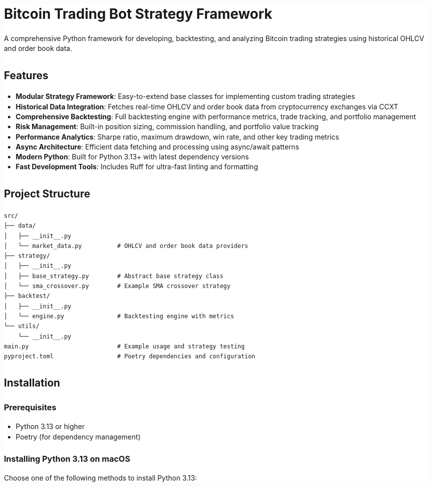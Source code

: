 # Bitcoin Trading Bot Strategy Framework

A comprehensive Python framework for developing, backtesting, and analyzing Bitcoin trading strategies using historical OHLCV and order book data.

## Features

- **Modular Strategy Framework**: Easy-to-extend base classes for implementing custom trading strategies
- **Historical Data Integration**: Fetches real-time OHLCV and order book data from cryptocurrency exchanges via CCXT
- **Comprehensive Backtesting**: Full backtesting engine with performance metrics, trade tracking, and portfolio management
- **Risk Management**: Built-in position sizing, commission handling, and portfolio value tracking
- **Performance Analytics**: Sharpe ratio, maximum drawdown, win rate, and other key trading metrics
- **Async Architecture**: Efficient data fetching and processing using async/await patterns
- **Modern Python**: Built for Python 3.13+ with latest dependency versions
- **Fast Development Tools**: Includes Ruff for ultra-fast linting and formatting

## Project Structure

```
src/
├── data/
│   ├── __init__.py
│   └── market_data.py          # OHLCV and order book data providers
├── strategy/
│   ├── __init__.py
│   ├── base_strategy.py        # Abstract base strategy class
│   └── sma_crossover.py        # Example SMA crossover strategy
├── backtest/
│   ├── __init__.py
│   └── engine.py               # Backtesting engine with metrics
└── utils/
    └── __init__.py
main.py                         # Example usage and strategy testing
pyproject.toml                  # Poetry dependencies and configuration
```

## Installation

### Prerequisites

- Python 3.13 or higher
- Poetry (for dependency management)

### Installing Python 3.13 on macOS

Choose one of the following methods to install Python 3.13:
